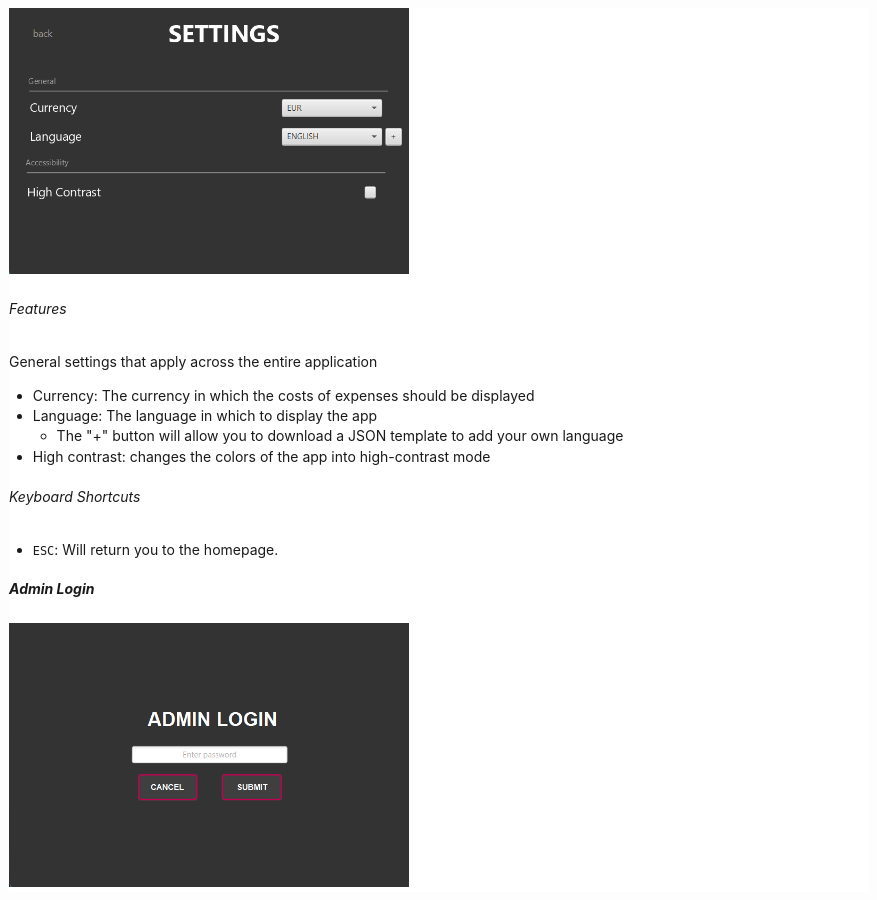 <img src="resources/settings.png" alt="drawing" width="400"/>

###### Features
General settings that apply across the entire application
- Currency: The currency in which the costs of expenses should be displayed
- Language: The language in which to display the app
  - The "+" button will allow you to download a JSON template to add your own language
- High contrast: changes the colors of the app into high-contrast mode

###### Keyboard Shortcuts
- `ESC`: Will return you to the homepage.

##### Admin Login
<img src="resources/adminlogin.png" alt="drawing" width="400"/>